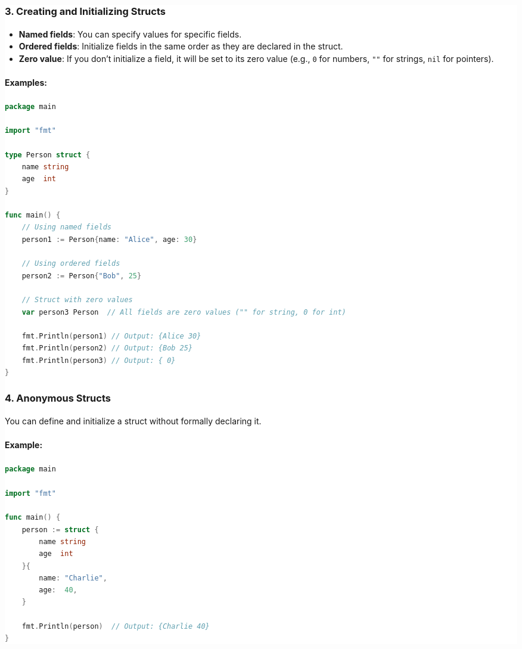 ### 3. **Creating and Initializing Structs**

- **Named fields**: You can specify values for specific fields.
- **Ordered fields**: Initialize fields in the same order as they are declared in the struct.
- **Zero value**: If you don’t initialize a field, it will be set to its zero value (e.g., `0` for numbers, `""` for strings, `nil` for pointers).

#### Examples:
```go
package main

import "fmt"

type Person struct {
    name string
    age  int
}

func main() {
    // Using named fields
    person1 := Person{name: "Alice", age: 30}

    // Using ordered fields
    person2 := Person{"Bob", 25}

    // Struct with zero values
    var person3 Person  // All fields are zero values ("" for string, 0 for int)
    
    fmt.Println(person1) // Output: {Alice 30}
    fmt.Println(person2) // Output: {Bob 25}
    fmt.Println(person3) // Output: { 0}
}
```

### 4. **Anonymous Structs**

You can define and initialize a struct without formally declaring it.

#### Example:
```go
package main

import "fmt"

func main() {
    person := struct {
        name string
        age  int
    }{
        name: "Charlie",
        age:  40,
    }
    
    fmt.Println(person)  // Output: {Charlie 40}
}
```
